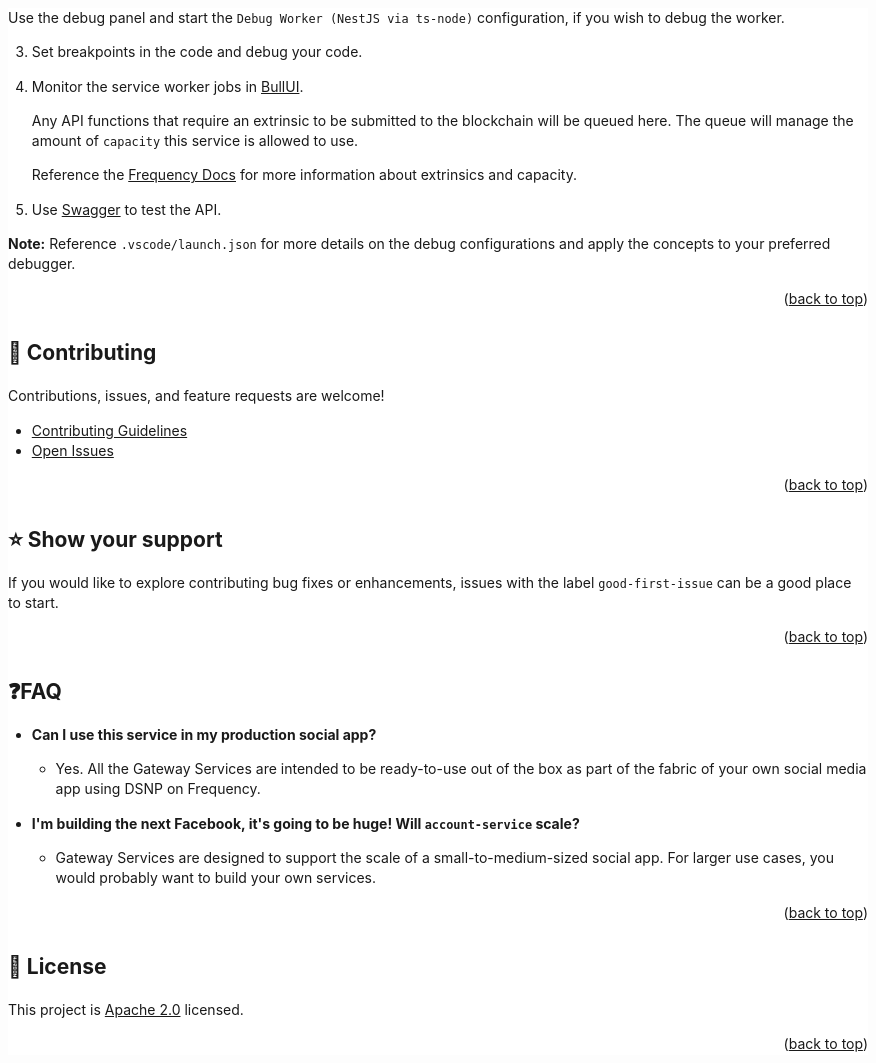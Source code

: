    Use the debug panel and start the `Debug Worker (NestJS via ts-node)` configuration, if you wish to debug the worker.

3. Set breakpoints in the code and debug your code.

4. Monitor the service worker jobs in [BullUI](http://0.0.0.0:3000/queues/).

   Any API functions that require an extrinsic to be submitted to the blockchain will be queued here. The queue will manage the amount of `capacity` this service is allowed to use.

   Reference the [Frequency Docs](https://docs.frequency.xyz/) for more information about extrinsics and capacity.

5. Use [Swagger](http://0.0.0.0:3000/api/docs/swagger) to test the API.

**Note:** Reference `.vscode/launch.json` for more details on the debug configurations and apply the concepts to your preferred debugger.

<p align="right">(<a href="#-table-of-contents">back to top</a>)</p>



## 🤝 Contributing

Contributions, issues, and feature requests are welcome!

- [Contributing Guidelines](./CONTRIBUTING.md)
- [Open Issues](https://github.com/ProjectLibertyLabs/gateway/issues)

<p align="right">(<a href="#-table-of-contents">back to top</a>)</p>



## ⭐️ Show your support <a name="show-your-support"></a>

If you would like to explore contributing bug fixes or enhancements, issues with the label `good-first-issue` can be a good place to start.

<p align="right">(<a href="#-table-of-contents">back to top</a>)</p>



## ❓FAQ

- **Can I use this service in my production social app?**

  - Yes. All the Gateway Services are intended to be ready-to-use out of the box as part of the fabric of your own social media app using DSNP on Frequency.

- **I'm building the next Facebook, it's going to be huge! Will `account-service` scale?**

  - Gateway Services are designed to support the scale of a small-to-medium-sized social app. For larger use cases, you would probably want to build your own services.

<p align="right">(<a href="#-table-of-contents">back to top</a>)</p>



## 📝 License

This project is [Apache 2.0](./LICENSE) licensed.

<p align="right">(<a href="#-table-of-contents">back to top</a>)</p>

